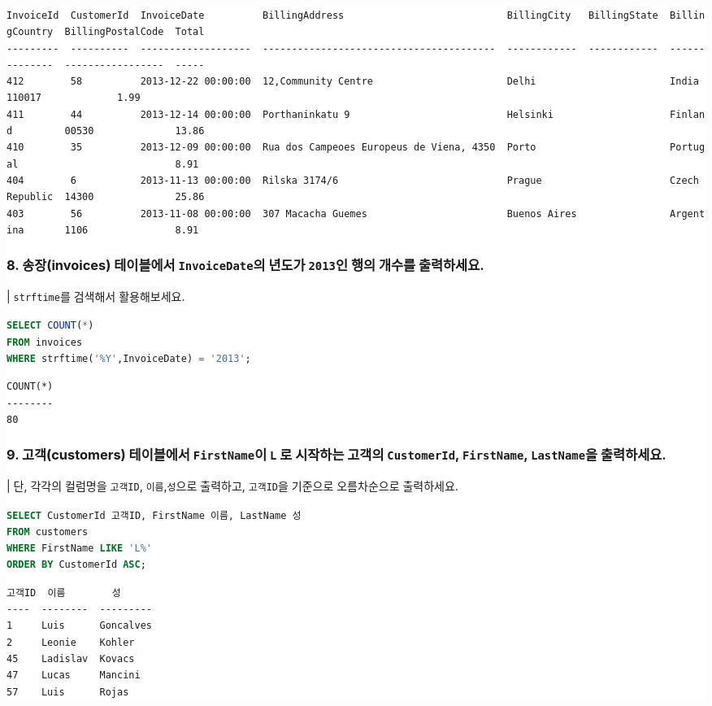```
InvoiceId  CustomerId  InvoiceDate          BillingAddress                            BillingCity   BillingState  BillingCountry  BillingPostalCode  Total
---------  ----------  -------------------  ----------------------------------------  ------------  ------------  --------------  -----------------  -----
412        58          2013-12-22 00:00:00  12,Community Centre                       Delhi                       India           110017             1.99
411        44          2013-12-14 00:00:00  Porthaninkatu 9                           Helsinki                    Finland         00530              13.86
410        35          2013-12-09 00:00:00  Rua dos Campeoes Europeus de Viena, 4350  Porto                       Portugal                           8.91
404        6           2013-11-13 00:00:00  Rilska 3174/6                             Prague                      Czech Republic  14300              25.86
403        56          2013-11-08 00:00:00  307 Macacha Guemes                        Buenos Aires                Argentina       1106               8.91
```



### 8. 송장(invoices) 테이블에서 `InvoiceDate`의 년도가 `2013`인 행의 개수를 출력하세요.

| `strftime`를 검색해서 활용해보세요.

```sql
SELECT COUNT(*)
FROM invoices
WHERE strftime('%Y',InvoiceDate) = '2013';
```

```
COUNT(*)
--------
80
```



### 9. 고객(customers) 테이블에서 `FirstName`이 `L` 로 시작하는 고객의 `CustomerId`, `FirstName`, `LastName`을 출력하세요.

| 단, 각각의 컬럼명을 `고객ID`, `이름`,`성`으로 출력하고, `고객ID`을 기준으로 오름차순으로 출력하세요.
```sql
SELECT CustomerId 고객ID, FirstName 이름, LastName 성
FROM customers
WHERE FirstName LIKE 'L%'
ORDER BY CustomerId ASC;
```

```
고객ID  이름        성
----  --------  ---------
1     Luis      Goncalves
2     Leonie    Kohler
45    Ladislav  Kovacs
47    Lucas     Mancini
57    Luis      Rojas
```

